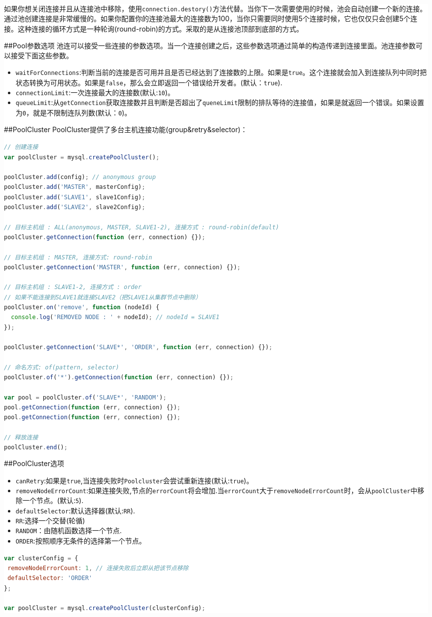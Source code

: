 
如果你想关闭连接并且从连接池中移除，使用`connection.destory()`方法代替。当你下一次需要使用的时候，池会自动创建一个新的连接。
通过池创建连接是非常缓慢的。如果你配置你的连接池最大的连接数为100，当你只需要同时使用5个连接时候，它也仅仅只会创建5个连接。这种连接的循环方式是一种轮询(round-robin)的方式。采取的是从连接池顶部到底部的方式。

##Pool参数选项
池连可以接受一些连接的参数选项。当一个连接创建之后，这些参数选项通过简单的构造传递到连接里面。池连接参数可以接受下面这些参数。
* `waitForConnections`:判断当前的连接是否可用并且是否已经达到了连接数的上限。如果是`true`。这个连接就会加入到连接队列中同时把状态转换为可用状态。如果是`false`，那么会立即返回一个错误给开发者。(默认：`true`).
* `connectionLimit`:一次连接最大的连接数(默认:`10`)。
* `queueLimit`:从`getConnection`获取连接数并且判断是否超出了`queneLimit`限制的排队等待的连接值，如果是就返回一个错误。如果设置为`0`，就是不限制连队列数(默认：`0`)。

##PoolCluster
PoolCluster提供了多台主机连接功能(group&retry&selector)：
```js
// 创建连接
var poolCluster = mysql.createPoolCluster();

poolCluster.add(config); // anonymous group
poolCluster.add('MASTER', masterConfig);
poolCluster.add('SLAVE1', slave1Config);
poolCluster.add('SLAVE2', slave2Config);

// 目标主机组 : ALL(anonymous, MASTER, SLAVE1-2), 连接方式 : round-robin(default)
poolCluster.getConnection(function (err, connection) {});

// 目标主机组 : MASTER, 连接方式: round-robin
poolCluster.getConnection('MASTER', function (err, connection) {});

// 目标主机组 : SLAVE1-2, 连接方式 : order
// 如果不能连接到SLAVE1就连接SLAVE2（把SLAVE1从集群节点中删除）
poolCluster.on('remove', function (nodeId) {
  console.log('REMOVED NODE : ' + nodeId); // nodeId = SLAVE1 
});

poolCluster.getConnection('SLAVE*', 'ORDER', function (err, connection) {});

// 命名方式: of(pattern, selector)
poolCluster.of('*').getConnection(function (err, connection) {});

var pool = poolCluster.of('SLAVE*', 'RANDOM');
pool.getConnection(function (err, connection) {});
pool.getConnection(function (err, connection) {});

// 释放连接
poolCluster.end();
```
 

##PoolCluster选项
* `canRetry`:如果是`true`,当连接失败时`Poolcluster`会尝试重新连接(默认:`true`)。
* `removeNodeErrorCount`:如果连接失败,节点的`errorCount`将会增加.当`errorCount`大于`removeNodeErrorCount`时，会从`poolCluster`中移除一个节点。(默认:`5`).
* `defaultSelector`:默认选择器(默认:`RR`).
* `RR`:选择一个交替(轮循)
* `RANDOM`：由随机函数选择一个节点.
* `ORDER`:按照顺序无条件的选择第一个节点。
 ```js
var clusterConfig = {
  removeNodeErrorCount: 1, // 连接失败后立即从把该节点移除
  defaultSelector: 'ORDER'
};

var poolCluster = mysql.createPoolCluster(clusterConfig);
```
